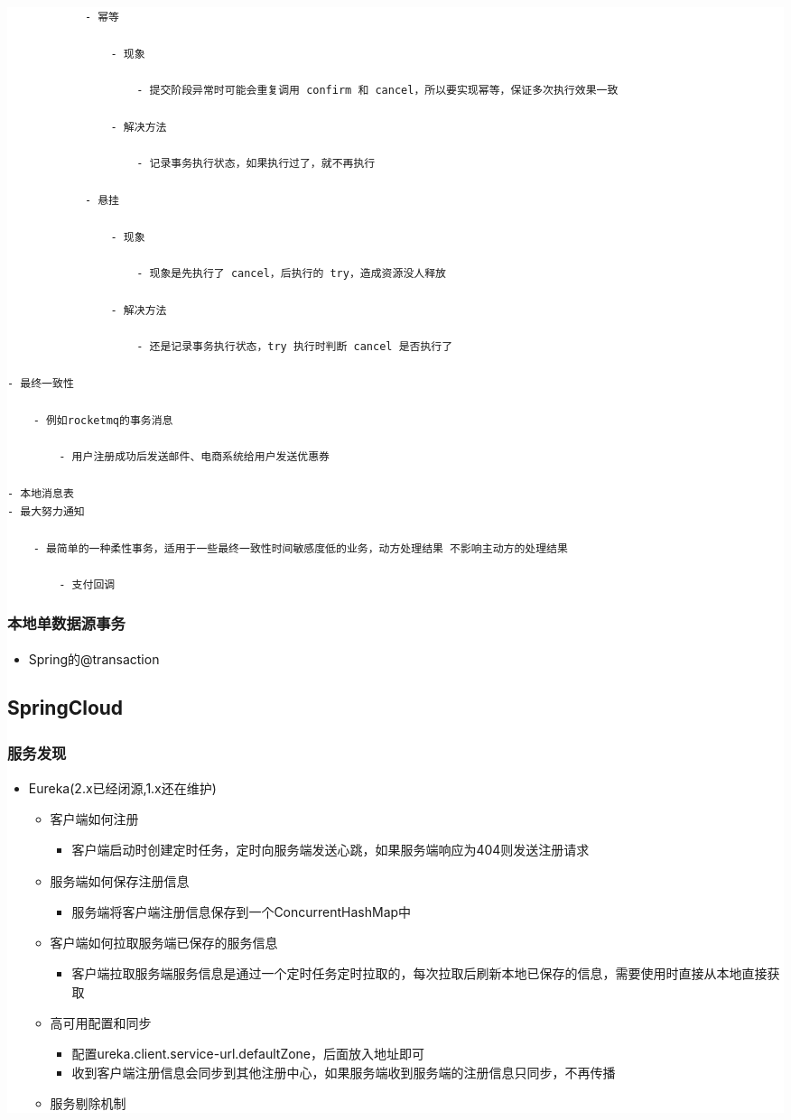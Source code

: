                 - 幂等

                    - 现象

                        - 提交阶段异常时可能会重复调用 confirm 和 cancel，所以要实现幂等，保证多次执行效果一致

                    - 解决方法

                        - 记录事务执行状态，如果执行过了，就不再执行

                - 悬挂

                    - 现象

                        - 现象是先执行了 cancel，后执行的 try，造成资源没人释放

                    - 解决方法

                        - 还是记录事务执行状态，try 执行时判断 cancel 是否执行了

    - 最终一致性

        - 例如rocketmq的事务消息

            - 用户注册成功后发送邮件、电商系统给用户发送优惠券

    - 本地消息表
    - 最大努力通知

        - 最简单的一种柔性事务，适用于一些最终一致性时间敏感度低的业务，动方处理结果 不影响主动方的处理结果

            - 支付回调

### 本地单数据源事务

- Spring的@transaction

## SpringCloud

### 服务发现

- Eureka(2.x已经闭源,1.x还在维护)

    - 客户端如何注册

        - 客户端启动时创建定时任务，定时向服务端发送心跳，如果服务端响应为404则发送注册请求

    - 服务端如何保存注册信息

        - 服务端将客户端注册信息保存到一个ConcurrentHashMap中

    - 客户端如何拉取服务端已保存的服务信息

        - 客户端拉取服务端服务信息是通过一个定时任务定时拉取的，每次拉取后刷新本地已保存的信息，需要使用时直接从本地直接获取

    - 高可用配置和同步

        - 配置ureka.client.service-url.defaultZone，后面放入地址即可
        - 收到客户端注册信息会同步到其他注册中心，如果服务端收到服务端的注册信息只同步，不再传播

    - 服务剔除机制
